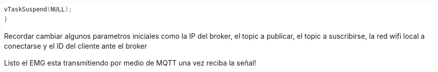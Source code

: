   ```cpp
  vTaskSuspend(NULL);
}
```
  Recordar cambiar algunos parametros iniciales como la IP del broker, el topic a publicar, el topic a suscribirse, la red wifi local a conectarse y el ID del cliente ante el broker

  Listo el EMG esta transmitiendo por medio de MQTT una vez reciba la señal!








  [Tutorial ESP32 y Arduino IDE]: https://randomnerdtutorials.com/installing-the-esp32-board-in-arduino-ide-windows-instructions/
  [BioAmp EXG Pill]: https://www.crowdsupply.com/upside-down-labs/bioamp-exg-pill

